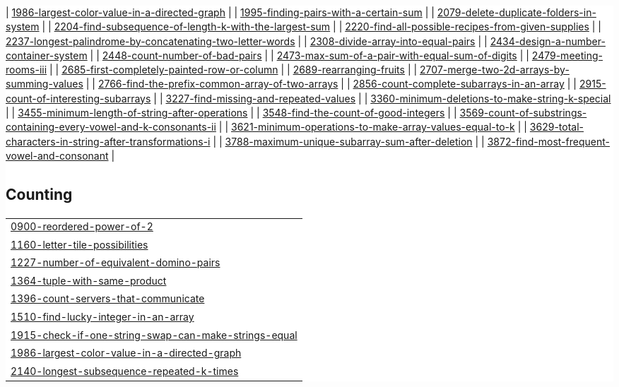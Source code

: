 | [1986-largest-color-value-in-a-directed-graph](https://github.com/RasalAshwini/LeetCode_code/tree/master/1986-largest-color-value-in-a-directed-graph) |
| [1995-finding-pairs-with-a-certain-sum](https://github.com/RasalAshwini/LeetCode_code/tree/master/1995-finding-pairs-with-a-certain-sum) |
| [2079-delete-duplicate-folders-in-system](https://github.com/RasalAshwini/LeetCode_code/tree/master/2079-delete-duplicate-folders-in-system) |
| [2204-find-subsequence-of-length-k-with-the-largest-sum](https://github.com/RasalAshwini/LeetCode_code/tree/master/2204-find-subsequence-of-length-k-with-the-largest-sum) |
| [2220-find-all-possible-recipes-from-given-supplies](https://github.com/RasalAshwini/LeetCode_code/tree/master/2220-find-all-possible-recipes-from-given-supplies) |
| [2237-longest-palindrome-by-concatenating-two-letter-words](https://github.com/RasalAshwini/LeetCode_code/tree/master/2237-longest-palindrome-by-concatenating-two-letter-words) |
| [2308-divide-array-into-equal-pairs](https://github.com/RasalAshwini/LeetCode_code/tree/master/2308-divide-array-into-equal-pairs) |
| [2434-design-a-number-container-system](https://github.com/RasalAshwini/LeetCode_code/tree/master/2434-design-a-number-container-system) |
| [2448-count-number-of-bad-pairs](https://github.com/RasalAshwini/LeetCode_code/tree/master/2448-count-number-of-bad-pairs) |
| [2473-max-sum-of-a-pair-with-equal-sum-of-digits](https://github.com/RasalAshwini/LeetCode_code/tree/master/2473-max-sum-of-a-pair-with-equal-sum-of-digits) |
| [2479-meeting-rooms-iii](https://github.com/RasalAshwini/LeetCode_code/tree/master/2479-meeting-rooms-iii) |
| [2685-first-completely-painted-row-or-column](https://github.com/RasalAshwini/LeetCode_code/tree/master/2685-first-completely-painted-row-or-column) |
| [2689-rearranging-fruits](https://github.com/RasalAshwini/LeetCode_code/tree/master/2689-rearranging-fruits) |
| [2707-merge-two-2d-arrays-by-summing-values](https://github.com/RasalAshwini/LeetCode_code/tree/master/2707-merge-two-2d-arrays-by-summing-values) |
| [2766-find-the-prefix-common-array-of-two-arrays](https://github.com/RasalAshwini/LeetCode_code/tree/master/2766-find-the-prefix-common-array-of-two-arrays) |
| [2856-count-complete-subarrays-in-an-array](https://github.com/RasalAshwini/LeetCode_code/tree/master/2856-count-complete-subarrays-in-an-array) |
| [2915-count-of-interesting-subarrays](https://github.com/RasalAshwini/LeetCode_code/tree/master/2915-count-of-interesting-subarrays) |
| [3227-find-missing-and-repeated-values](https://github.com/RasalAshwini/LeetCode_code/tree/master/3227-find-missing-and-repeated-values) |
| [3360-minimum-deletions-to-make-string-k-special](https://github.com/RasalAshwini/LeetCode_code/tree/master/3360-minimum-deletions-to-make-string-k-special) |
| [3455-minimum-length-of-string-after-operations](https://github.com/RasalAshwini/LeetCode_code/tree/master/3455-minimum-length-of-string-after-operations) |
| [3548-find-the-count-of-good-integers](https://github.com/RasalAshwini/LeetCode_code/tree/master/3548-find-the-count-of-good-integers) |
| [3569-count-of-substrings-containing-every-vowel-and-k-consonants-ii](https://github.com/RasalAshwini/LeetCode_code/tree/master/3569-count-of-substrings-containing-every-vowel-and-k-consonants-ii) |
| [3621-minimum-operations-to-make-array-values-equal-to-k](https://github.com/RasalAshwini/LeetCode_code/tree/master/3621-minimum-operations-to-make-array-values-equal-to-k) |
| [3629-total-characters-in-string-after-transformations-i](https://github.com/RasalAshwini/LeetCode_code/tree/master/3629-total-characters-in-string-after-transformations-i) |
| [3788-maximum-unique-subarray-sum-after-deletion](https://github.com/RasalAshwini/LeetCode_code/tree/master/3788-maximum-unique-subarray-sum-after-deletion) |
| [3872-find-most-frequent-vowel-and-consonant](https://github.com/RasalAshwini/LeetCode_code/tree/master/3872-find-most-frequent-vowel-and-consonant) |
## Counting
|  |
| ------- |
| [0900-reordered-power-of-2](https://github.com/RasalAshwini/LeetCode_code/tree/master/0900-reordered-power-of-2) |
| [1160-letter-tile-possibilities](https://github.com/RasalAshwini/LeetCode_code/tree/master/1160-letter-tile-possibilities) |
| [1227-number-of-equivalent-domino-pairs](https://github.com/RasalAshwini/LeetCode_code/tree/master/1227-number-of-equivalent-domino-pairs) |
| [1364-tuple-with-same-product](https://github.com/RasalAshwini/LeetCode_code/tree/master/1364-tuple-with-same-product) |
| [1396-count-servers-that-communicate](https://github.com/RasalAshwini/LeetCode_code/tree/master/1396-count-servers-that-communicate) |
| [1510-find-lucky-integer-in-an-array](https://github.com/RasalAshwini/LeetCode_code/tree/master/1510-find-lucky-integer-in-an-array) |
| [1915-check-if-one-string-swap-can-make-strings-equal](https://github.com/RasalAshwini/LeetCode_code/tree/master/1915-check-if-one-string-swap-can-make-strings-equal) |
| [1986-largest-color-value-in-a-directed-graph](https://github.com/RasalAshwini/LeetCode_code/tree/master/1986-largest-color-value-in-a-directed-graph) |
| [2140-longest-subsequence-repeated-k-times](https://github.com/RasalAshwini/LeetCode_code/tree/master/2140-longest-subsequence-repeated-k-times) |